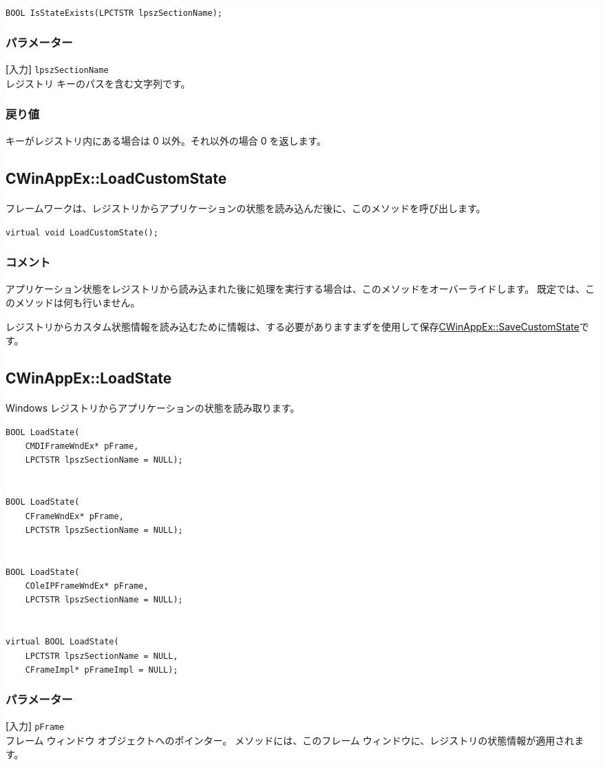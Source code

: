```  
BOOL IsStateExists(LPCTSTR lpszSectionName);
```  
  
### <a name="parameters"></a>パラメーター  
 [入力] `lpszSectionName`  
 レジストリ キーのパスを含む文字列です。  
  
### <a name="return-value"></a>戻り値  
 キーがレジストリ内にある場合は 0 以外。それ以外の場合 0 を返します。  
  
##  <a name="loadcustomstate"></a>  CWinAppEx::LoadCustomState  
 フレームワークは、レジストリからアプリケーションの状態を読み込んだ後に、このメソッドを呼び出します。  
  
```  
virtual void LoadCustomState();
```  
  
### <a name="remarks"></a>コメント  
 アプリケーション状態をレジストリから読み込まれた後に処理を実行する場合は、このメソッドをオーバーライドします。 既定では、このメソッドは何も行いません。  
  
 レジストリからカスタム状態情報を読み込むために情報は、する必要がありますまずを使用して保存[CWinAppEx::SaveCustomState](#savecustomstate)です。  
  
##  <a name="loadstate"></a>  CWinAppEx::LoadState  
 Windows レジストリからアプリケーションの状態を読み取ります。  
  
```  
BOOL LoadState(
    CMDIFrameWndEx* pFrame,  
    LPCTSTR lpszSectionName = NULL);

 
BOOL LoadState(
    CFrameWndEx* pFrame,  
    LPCTSTR lpszSectionName = NULL);

 
BOOL LoadState(
    COleIPFrameWndEx* pFrame,  
    LPCTSTR lpszSectionName = NULL);

 
virtual BOOL LoadState(
    LPCTSTR lpszSectionName = NULL,  
    CFrameImpl* pFrameImpl = NULL);
```  
  
### <a name="parameters"></a>パラメーター  
 [入力] `pFrame`  
 フレーム ウィンドウ オブジェクトへのポインター。 メソッドには、このフレーム ウィンドウに、レジストリの状態情報が適用されます。  
  